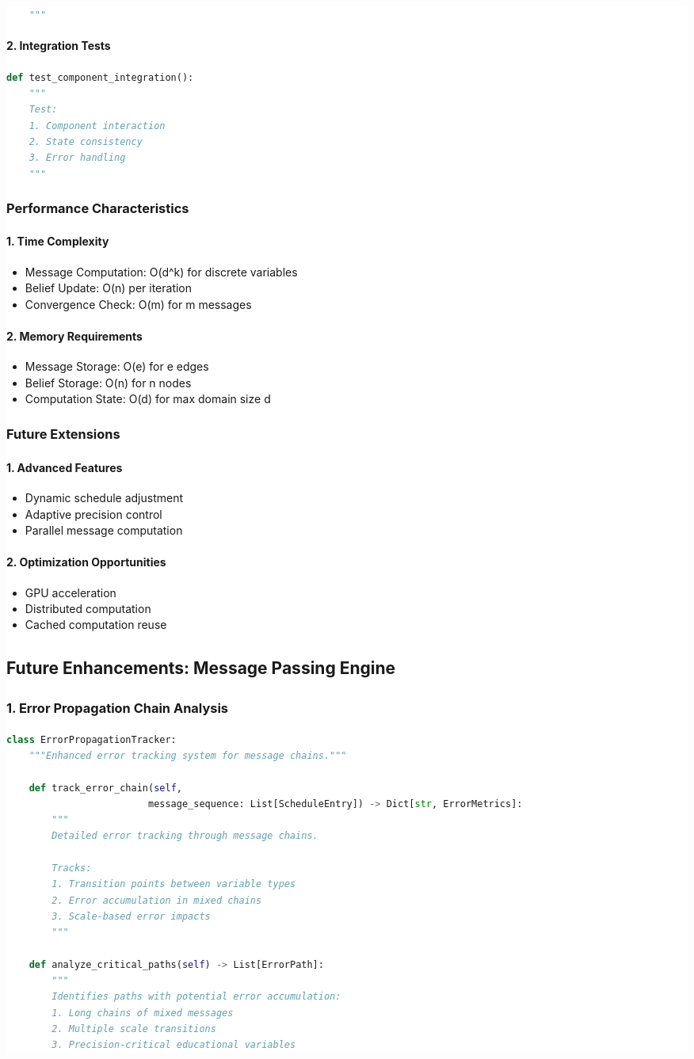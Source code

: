 ```python
    """
```

#### 2. Integration Tests
```python
def test_component_integration():
    """
    Test:
    1. Component interaction
    2. State consistency
    3. Error handling
    """
```

### Performance Characteristics

#### 1. Time Complexity
- Message Computation: O(d^k) for discrete variables
- Belief Update: O(n) per iteration
- Convergence Check: O(m) for m messages

#### 2. Memory Requirements
- Message Storage: O(e) for e edges
- Belief Storage: O(n) for n nodes
- Computation State: O(d) for max domain size d

### Future Extensions

#### 1. Advanced Features
- Dynamic schedule adjustment
- Adaptive precision control
- Parallel message computation

#### 2. Optimization Opportunities
- GPU acceleration
- Distributed computation
- Cached computation reuse

## Future Enhancements: Message Passing Engine

### 1. Error Propagation Chain Analysis

```python
class ErrorPropagationTracker:
    """Enhanced error tracking system for message chains."""
    
    def track_error_chain(self, 
                         message_sequence: List[ScheduleEntry]) -> Dict[str, ErrorMetrics]:
        """
        Detailed error tracking through message chains.
        
        Tracks:
        1. Transition points between variable types
        2. Error accumulation in mixed chains
        3. Scale-based error impacts
        """
        
    def analyze_critical_paths(self) -> List[ErrorPath]:
        """
        Identifies paths with potential error accumulation:
        1. Long chains of mixed messages
        2. Multiple scale transitions
        3. Precision-critical educational variables
```